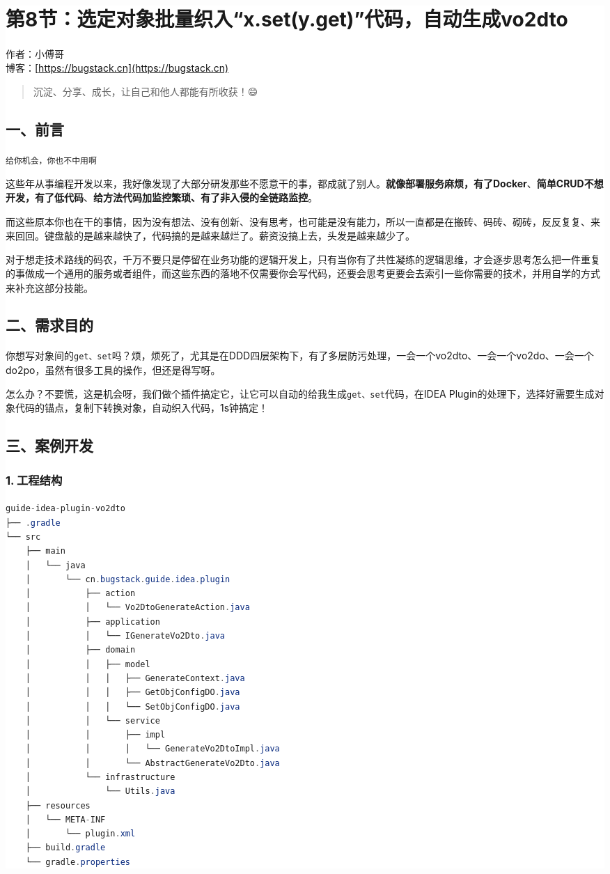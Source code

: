 # 第8节：选定对象批量织入“x.set(y.get)”代码，自动生成vo2dto

作者：小傅哥
<br/>博客：[https://bugstack.cn](https://bugstack.cn)

>沉淀、分享、成长，让自己和他人都能有所收获！😄

## 一、前言

`给你机会，你也不中用啊`

这些年从事编程开发以来，我好像发现了大部分研发那些不愿意干的事，都成就了别人。**就像部署服务麻烦，有了Docker**、**简单CRUD不想开发，有了低代码**、**给方法代码加监控繁琐、有了非入侵的全链路监控**。

而这些原本你也在干的事情，因为没有想法、没有创新、没有思考，也可能是没有能力，所以一直都是在搬砖、码砖、砌砖，反反复复、来来回回。键盘敲的是越来越快了，代码搞的是越来越烂了。薪资没搞上去，头发是越来越少了。

对于想走技术路线的码农，千万不要只是停留在业务功能的逻辑开发上，只有当你有了共性凝练的逻辑思维，才会逐步思考怎么把一件重复的事做成一个通用的服务或者组件，而这些东西的落地不仅需要你会写代码，还要会思考更要会去索引一些你需要的技术，并用自学的方式来补充这部分技能。

## 二、需求目的

你想写对象间的`get、set`吗？烦，烦死了，尤其是在DDD四层架构下，有了多层防污处理，一会一个vo2dto、一会一个vo2do、一会一个do2po，虽然有很多工具的操作，但还是得写呀。

怎么办？不要慌，这是机会呀，我们做个插件搞定它，让它可以自动的给我生成`get、set`代码，在IDEA Plugin的处理下，选择好需要生成对象代码的锚点，复制下转换对象，自动织入代码，1s钟搞定！

## 三、案例开发

### 1. 工程结构

```java
guide-idea-plugin-vo2dto
├── .gradle
└── src
    ├── main
    │   └── java
    │   	└── cn.bugstack.guide.idea.plugin 
    │       	├── action
    │       	│	└── Vo2DtoGenerateAction.java     
    │       	├── application
    │       	│	└── IGenerateVo2Dto.java      
    │       	├── domain
    │       	│	├── model
    │       	│	│	├── GenerateContext.java     
    │       	│	│	├── GetObjConfigDO.java      
    │       	│	│	└── SetObjConfigDO.java       
    │       	│	└── service   
    │       	│	 	├── impl     
    │       	│	 	│	└── GenerateVo2DtoImpl.java    
    │       	│	 	└── AbstractGenerateVo2Dto.java      
    │       	└── infrastructure   
    │       	 	└── Utils.java    
    ├── resources
    │   └── META-INF
    │       └── plugin.xml 
    ├── build.gradle  
    └── gradle.properties
```
